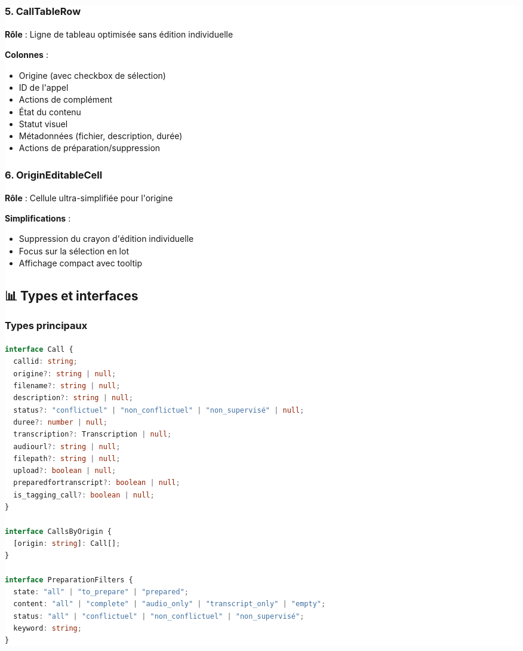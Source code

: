 ### 5. CallTableRow

**Rôle** : Ligne de tableau optimisée sans édition individuelle

**Colonnes** :

- Origine (avec checkbox de sélection)
- ID de l'appel
- Actions de complément
- État du contenu
- Statut visuel
- Métadonnées (fichier, description, durée)
- Actions de préparation/suppression

### 6. OriginEditableCell

**Rôle** : Cellule ultra-simplifiée pour l'origine

**Simplifications** :

- Suppression du crayon d'édition individuelle
- Focus sur la sélection en lot
- Affichage compact avec tooltip

## 📊 Types et interfaces

### Types principaux

```typescript
interface Call {
  callid: string;
  origine?: string | null;
  filename?: string | null;
  description?: string | null;
  status?: "conflictuel" | "non_conflictuel" | "non_supervisé" | null;
  duree?: number | null;
  transcription?: Transcription | null;
  audiourl?: string | null;
  filepath?: string | null;
  upload?: boolean | null;
  preparedfortranscript?: boolean | null;
  is_tagging_call?: boolean | null;
}

interface CallsByOrigin {
  [origin: string]: Call[];
}

interface PreparationFilters {
  state: "all" | "to_prepare" | "prepared";
  content: "all" | "complete" | "audio_only" | "transcript_only" | "empty";
  status: "all" | "conflictuel" | "non_conflictuel" | "non_supervisé";
  keyword: string;
}
```

